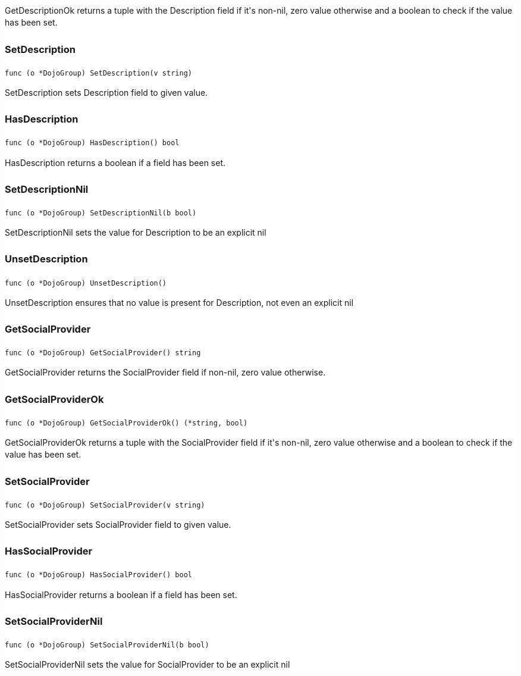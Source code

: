 GetDescriptionOk returns a tuple with the Description field if it's non-nil, zero value otherwise
and a boolean to check if the value has been set.

### SetDescription

`func (o *DojoGroup) SetDescription(v string)`

SetDescription sets Description field to given value.

### HasDescription

`func (o *DojoGroup) HasDescription() bool`

HasDescription returns a boolean if a field has been set.

### SetDescriptionNil

`func (o *DojoGroup) SetDescriptionNil(b bool)`

 SetDescriptionNil sets the value for Description to be an explicit nil

### UnsetDescription
`func (o *DojoGroup) UnsetDescription()`

UnsetDescription ensures that no value is present for Description, not even an explicit nil
### GetSocialProvider

`func (o *DojoGroup) GetSocialProvider() string`

GetSocialProvider returns the SocialProvider field if non-nil, zero value otherwise.

### GetSocialProviderOk

`func (o *DojoGroup) GetSocialProviderOk() (*string, bool)`

GetSocialProviderOk returns a tuple with the SocialProvider field if it's non-nil, zero value otherwise
and a boolean to check if the value has been set.

### SetSocialProvider

`func (o *DojoGroup) SetSocialProvider(v string)`

SetSocialProvider sets SocialProvider field to given value.

### HasSocialProvider

`func (o *DojoGroup) HasSocialProvider() bool`

HasSocialProvider returns a boolean if a field has been set.

### SetSocialProviderNil

`func (o *DojoGroup) SetSocialProviderNil(b bool)`

 SetSocialProviderNil sets the value for SocialProvider to be an explicit nil
